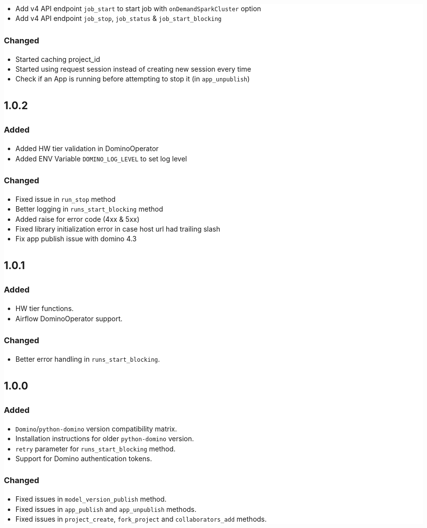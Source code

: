 * Add v4 API endpoint `job_start` to start job with `onDemandSparkCluster` option
* Add v4 API endpoint `job_stop`, `job_status` & `job_start_blocking`

### Changed

* Started caching project_id
* Started using request session instead of creating new session every time
* Check if an App is running before attempting to stop it (in `app_unpublish`)

## 1.0.2

### Added

* Added HW tier validation in DominoOperator
* Added ENV Variable `DOMINO_LOG_LEVEL` to set log level

### Changed

* Fixed issue in `run_stop` method
* Better logging in `runs_start_blocking` method
* Added raise for error code (4xx & 5xx)
* Fixed library initialization error in case host url had trailing slash
* Fix app publish issue with domino 4.3

## 1.0.1

### Added

* HW tier functions.
* Airflow DominoOperator support.

### Changed

* Better error handling in `runs_start_blocking`.

## 1.0.0

### Added

* `Domino`/`python-domino` version compatibility matrix.
* Installation instructions for older `python-domino` version.
* `retry` parameter for `runs_start_blocking` method.
* Support for Domino authentication tokens.

### Changed

* Fixed issues in `model_version_publish` method.
* Fixed issues in `app_publish` and `app_unpublish` methods.
* Fixed issues in `project_create`, `fork_project` and `collaborators_add` methods.
